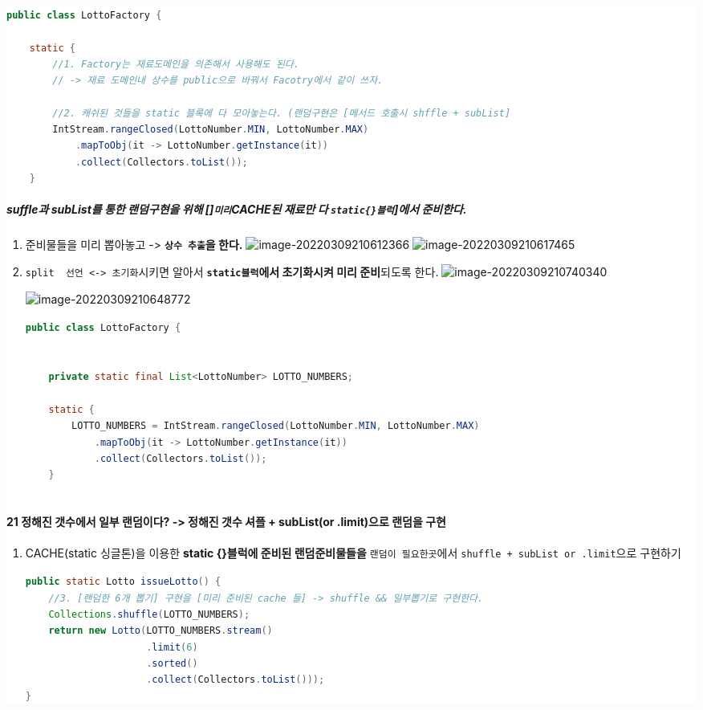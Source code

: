 ```java
public class LottoFactory {

    static {
        //1. Factory는 재료도메인을 의존해서 사용해도 된다.
        // -> 재료 도메인내 상수를 public으로 바꿔서 Facotry에서 같이 쓰자.

        //2. 캐쉬된 것들을 static 블록에 다 모아놓는다. (랜덤구현은 [메서드 호출시 shffle + subList]
        IntStream.rangeClosed(LottoNumber.MIN, LottoNumber.MAX)
            .mapToObj(it -> LottoNumber.getInstance(it))
            .collect(Collectors.toList());
    }
```



##### suffle과 subList를 통한 랜덤구현을 위해 []`미리`CACHE된 재료만 다 `static{}블럭`]에서 준비한다.

1. 준비물들을 미리 뽑아놓고 -> **`상수 추출`을 한다.**
    ![image-20220309210612366](https://raw.githubusercontent.com/is3js/screenshots/main/image-20220309210612366.png)
    ![image-20220309210617465](https://raw.githubusercontent.com/is3js/screenshots/main/image-20220309210617465.png)

    

2. `split  선언 <-> 초기화`시키면 알아서 **`static블럭`에서 초기화시켜 미리 준비**되도록 한다.
    ![image-20220309210740340](https://raw.githubusercontent.com/is3js/screenshots/main/image-20220309210740340.png)

    ![image-20220309210648772](https://raw.githubusercontent.com/is3js/screenshots/main/image-20220309210648772.png)

    ```java
    public class LottoFactory {
    
    
        private static final List<LottoNumber> LOTTO_NUMBERS;
    
        static {
            LOTTO_NUMBERS = IntStream.rangeClosed(LottoNumber.MIN, LottoNumber.MAX)
                .mapToObj(it -> LottoNumber.getInstance(it))
                .collect(Collectors.toList());
        }
        
    ```





#### 21 정해진 갯수에서 일부 랜덤이다? -> 정해진 갯수 셔플 + subList(or .limit)으로 랜덤을 구현



1. CACHE(static 싱글톤)을 이용한 **static {}블럭에 준비된 랜덤준비물들을** `랜덤이 필요한곳`에서 `shuffle + subList or .limit`으로 구현하기

    ```java
    public static Lotto issueLotto() {
        //3. [랜덤한 6개 뽑기] 구현을 [미리 준비된 cache 들] -> shuffle && 일부뽑기로 구현한다.
        Collections.shuffle(LOTTO_NUMBERS);
        return new Lotto(LOTTO_NUMBERS.stream()
                         .limit(6)
                         .sorted()
                         .collect(Collectors.toList()));
    }
    ```
